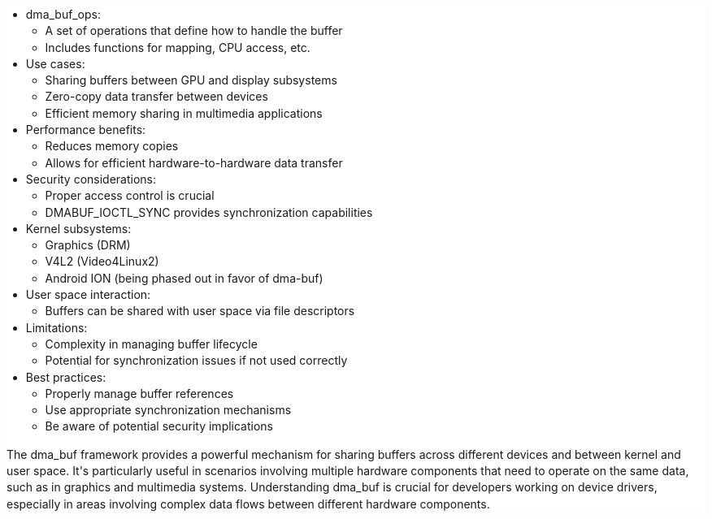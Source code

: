 * dma_buf_ops:
  * A set of operations that define how to handle the buffer
  * Includes functions for mapping, CPU access, etc.
* Use cases:
  * Sharing buffers between GPU and display subsystems
  * Zero-copy data transfer between devices
  * Efficient memory sharing in multimedia applications
* Performance benefits:
  * Reduces memory copies
  * Allows for efficient hardware-to-hardware data transfer
* Security considerations:
  * Proper access control is crucial
  * DMABUF_IOCTL_SYNC provides synchronization capabilities
* Kernel subsystems:
  * Graphics (DRM)
  * V4L2 (Video4Linux2)
  * Android ION (being phased out in favor of dma-buf)
* User space interaction:
  * Buffers can be shared with user space via file
    descriptors
* Limitations:
  * Complexity in managing buffer lifecycle
  * Potential for synchronization issues if not used
    correctly
* Best practices:
  * Properly manage buffer references
  * Use appropriate synchronization mechanisms
  * Be aware of potential security implications

The dma_buf framework provides a powerful mechanism for
sharing buffers across different devices and between kernel
and user space. It's particularly useful in scenarios
involving multiple hardware components that need to operate
on the same data, such as in graphics and multimedia
systems. Understanding dma_buf is crucial for developers
working on device drivers, especially in areas involving
complex data flows between different hardware components.
